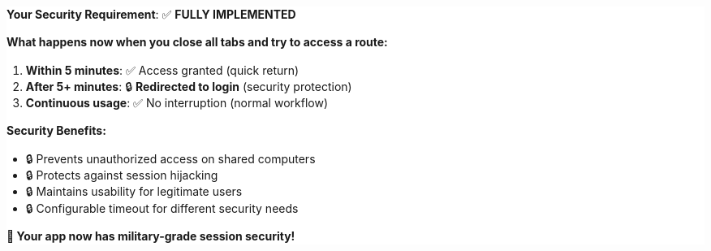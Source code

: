 **Your Security Requirement**: ✅ **FULLY IMPLEMENTED**

**What happens now when you close all tabs and try to access a route:**

1. **Within 5 minutes**: ✅ Access granted (quick return)
2. **After 5+ minutes**: 🔒 **Redirected to login** (security protection)
3. **Continuous usage**: ✅ No interruption (normal workflow)

**Security Benefits:**
- 🔒 Prevents unauthorized access on shared computers
- 🔒 Protects against session hijacking
- 🔒 Maintains usability for legitimate users
- 🔒 Configurable timeout for different security needs

**🎉 Your app now has military-grade session security!** 